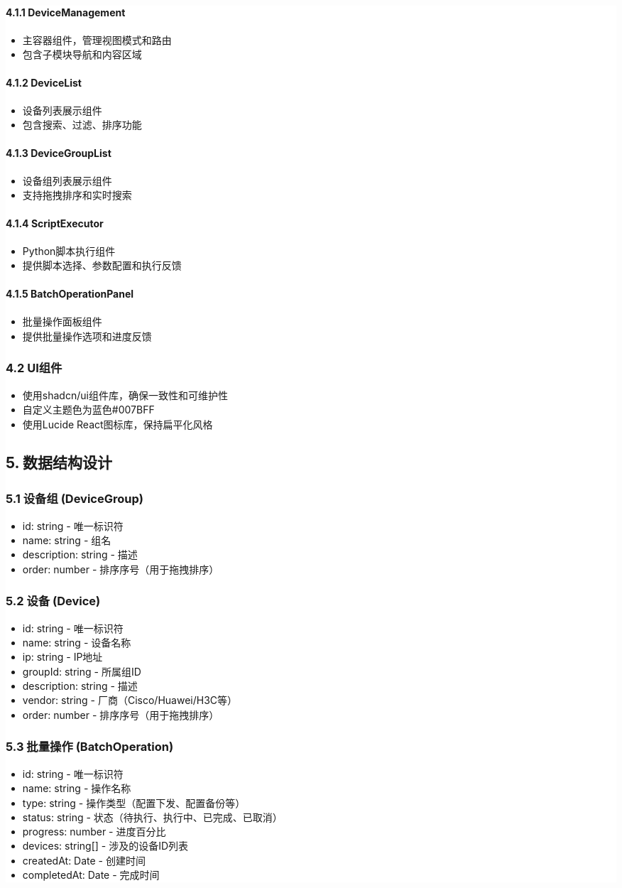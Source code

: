 #### 4.1.1 DeviceManagement
- 主容器组件，管理视图模式和路由
- 包含子模块导航和内容区域

#### 4.1.2 DeviceList
- 设备列表展示组件
- 包含搜索、过滤、排序功能

#### 4.1.3 DeviceGroupList
- 设备组列表展示组件
- 支持拖拽排序和实时搜索

#### 4.1.4 ScriptExecutor
- Python脚本执行组件
- 提供脚本选择、参数配置和执行反馈

#### 4.1.5 BatchOperationPanel
- 批量操作面板组件
- 提供批量操作选项和进度反馈

### 4.2 UI组件
- 使用shadcn/ui组件库，确保一致性和可维护性
- 自定义主题色为蓝色#007BFF
- 使用Lucide React图标库，保持扁平化风格

## 5. 数据结构设计

### 5.1 设备组 (DeviceGroup)
- id: string - 唯一标识符
- name: string - 组名
- description: string - 描述
- order: number - 排序序号（用于拖拽排序）

### 5.2 设备 (Device)
- id: string - 唯一标识符
- name: string - 设备名称
- ip: string - IP地址
- groupId: string - 所属组ID
- description: string - 描述
- vendor: string - 厂商（Cisco/Huawei/H3C等）
- order: number - 排序序号（用于拖拽排序）

### 5.3 批量操作 (BatchOperation)
- id: string - 唯一标识符
- name: string - 操作名称
- type: string - 操作类型（配置下发、配置备份等）
- status: string - 状态（待执行、执行中、已完成、已取消）
- progress: number - 进度百分比
- devices: string[] - 涉及的设备ID列表
- createdAt: Date - 创建时间
- completedAt: Date - 完成时间

